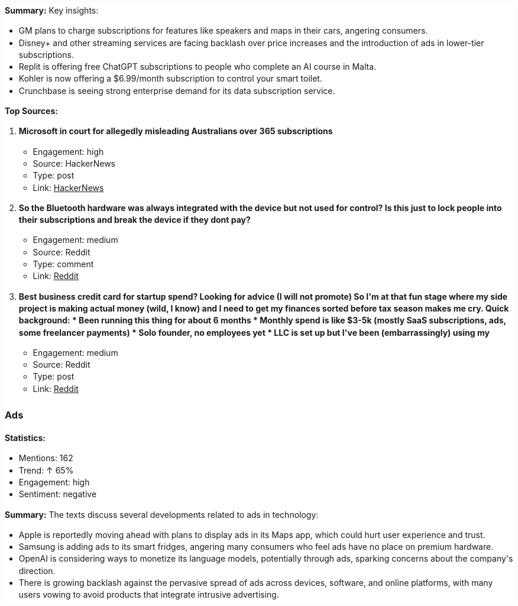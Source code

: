 **Summary:**
Key insights:

- GM plans to charge subscriptions for features like speakers and maps in their cars, angering consumers.
- Disney+ and other streaming services are facing backlash over price increases and the introduction of ads in lower-tier subscriptions.
- Replit is offering free ChatGPT subscriptions to people who complete an AI course in Malta.
- Kohler is now offering a $6.99/month subscription to control your smart toilet.
- Crunchbase is seeing strong enterprise demand for its data subscription service.

**Top Sources:**

1. **Microsoft in court for allegedly misleading Australians over 365 subscriptions**
   - Engagement: high
   - Source: HackerNews
   - Type: post
   - Link: [HackerNews](https://news.ycombinator.com/item?id=45721682)

2. **So the Bluetooth hardware was always integrated with the device but not used for control? Is this just to lock people into their subscriptions and break the device if they dont pay?**
   - Engagement: medium
   - Source: Reddit
   - Type: comment
   - Link: [Reddit](https://reddit.com/r/technology/comments/1oddh8v/eight_sleep_adds_outage_mode_to_smart_beds_after/)

3. **Best business credit card for startup spend? Looking for advice (I will not promote) So I'm at that fun stage where my side project is making actual money (wild, I know) and I need to get my finances sorted before tax season makes me cry. **Quick background:** * Been running this thing for about 6 months * Monthly spend is like $3-5k (mostly SaaS subscriptions, ads, some freelancer payments) * Solo founder, no employees yet * LLC is set up but I've been (embarrassingly) using my**
   - Engagement: medium
   - Source: Reddit
   - Type: post
   - Link: [Reddit](https://reddit.com/r/startups/comments/1ogv565/best_business_credit_card_for_startup_spend/)

### Ads

**Statistics:**
- Mentions: 162
- Trend: ↑ 65%
- Engagement: high
- Sentiment: negative

**Summary:**
The texts discuss several developments related to ads in technology:

- Apple is reportedly moving ahead with plans to display ads in its Maps app, which could hurt user experience and trust.
- Samsung is adding ads to its smart fridges, angering many consumers who feel ads have no place on premium hardware.
- OpenAI is considering ways to monetize its language models, potentially through ads, sparking concerns about the company's direction.
- There is growing backlash against the pervasive spread of ads across devices, software, and online platforms, with many users vowing to avoid products that integrate intrusive advertising.

